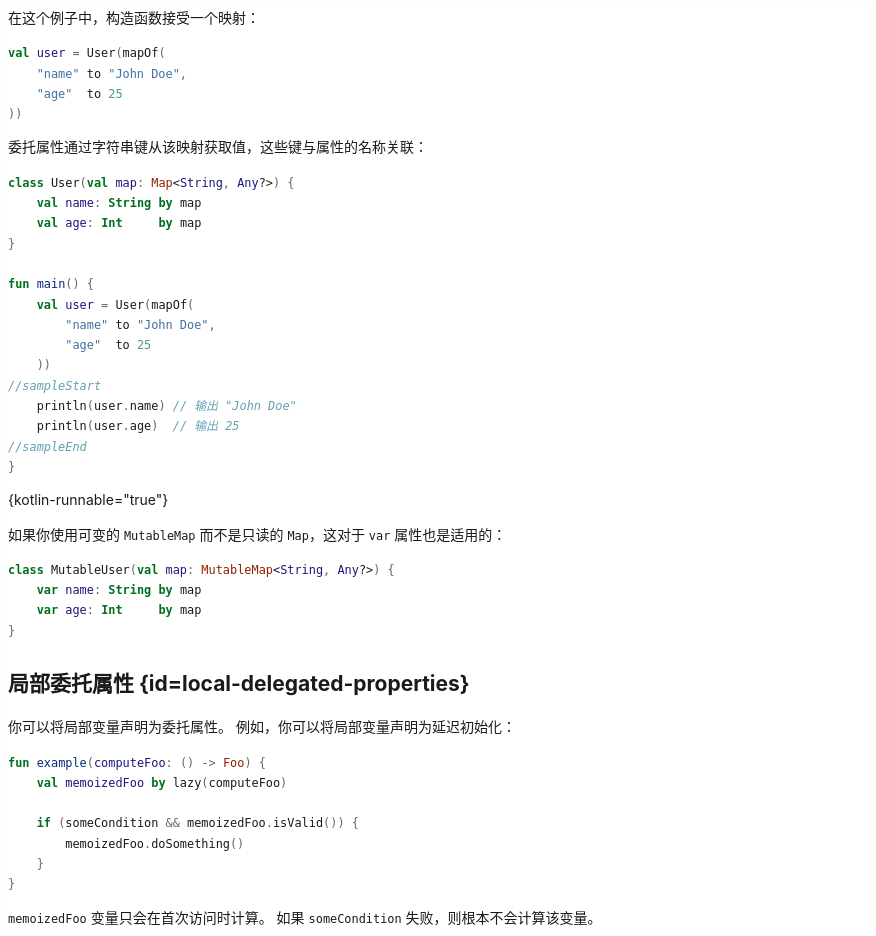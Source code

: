 在这个例子中，构造函数接受一个映射：

```kotlin
val user = User(mapOf(
    "name" to "John Doe",
    "age"  to 25
))
```

委托属性通过字符串键从该映射获取值，这些键与属性的名称关联：

```kotlin
class User(val map: Map<String, Any?>) {
    val name: String by map
    val age: Int     by map
}

fun main() {
    val user = User(mapOf(
        "name" to "John Doe",
        "age"  to 25
    ))
//sampleStart
    println(user.name) // 输出 "John Doe"
    println(user.age)  // 输出 25
//sampleEnd
}
```
{kotlin-runnable="true"}

如果你使用可变的 `MutableMap` 而不是只读的 `Map`，这对于 `var` 属性也是适用的：

```kotlin
class MutableUser(val map: MutableMap<String, Any?>) {
    var name: String by map
    var age: Int     by map
}
```

## 局部委托属性 {id=local-delegated-properties}

你可以将局部变量声明为委托属性。
例如，你可以将局部变量声明为延迟初始化：

```kotlin
fun example(computeFoo: () -> Foo) {
    val memoizedFoo by lazy(computeFoo)

    if (someCondition && memoizedFoo.isValid()) {
        memoizedFoo.doSomething()
    }
}
```

`memoizedFoo` 变量只会在首次访问时计算。
如果 `someCondition` 失败，则根本不会计算该变量。
